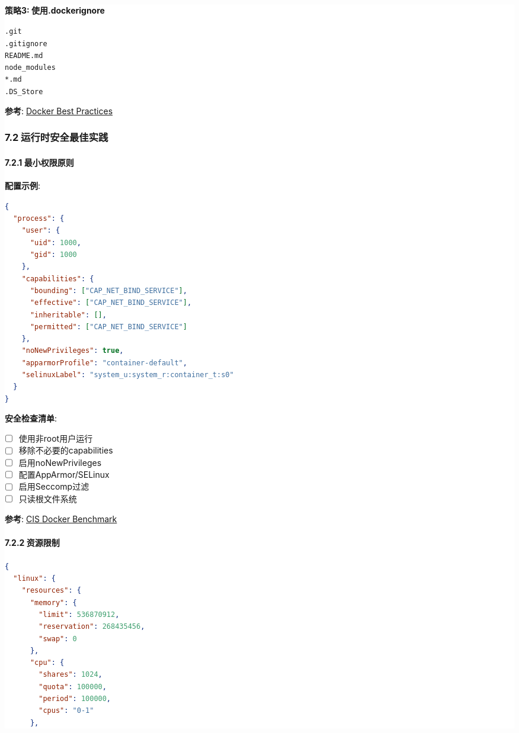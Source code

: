 **策略3: 使用.dockerignore**

```dockerignore
.git
.gitignore
README.md
node_modules
*.md
.DS_Store
```

**参考**: [Docker Best Practices][docker-best-practices]

[docker-best-practices]: https://docs.docker.com/develop/dev-best-practices/

### 7.2 运行时安全最佳实践

#### 7.2.1 最小权限原则

**配置示例**:

```json
{
  "process": {
    "user": {
      "uid": 1000,
      "gid": 1000
    },
    "capabilities": {
      "bounding": ["CAP_NET_BIND_SERVICE"],
      "effective": ["CAP_NET_BIND_SERVICE"],
      "inheritable": [],
      "permitted": ["CAP_NET_BIND_SERVICE"]
    },
    "noNewPrivileges": true,
    "apparmorProfile": "container-default",
    "selinuxLabel": "system_u:system_r:container_t:s0"
  }
}
```

**安全检查清单**:

- [ ] 使用非root用户运行
- [ ] 移除不必要的capabilities
- [ ] 启用noNewPrivileges
- [ ] 配置AppArmor/SELinux
- [ ] 启用Seccomp过滤
- [ ] 只读根文件系统

**参考**: [CIS Docker Benchmark][cis-docker]

[cis-docker]: https://www.cisecurity.org/benchmark/docker

#### 7.2.2 资源限制

```json
{
  "linux": {
    "resources": {
      "memory": {
        "limit": 536870912,
        "reservation": 268435456,
        "swap": 0
      },
      "cpu": {
        "shares": 1024,
        "quota": 100000,
        "period": 100000,
        "cpus": "0-1"
      },
```

[oci]: https://opencontainers.org/ "OCI官方"
[cncf]: https://www.cncf.io/ "CNCF"
[iso]: https://www.iso.org/ "ISO标准"
[oci-image-spec]: https://github.com/opencontainers/image-spec/blob/v1.0.2/spec.md
[oci-runtime-spec]: https://github.com/opencontainers/runtime-spec/blob/v1.0.3/spec.md
[oci-distribution-spec]: https://github.com/opencontainers/distribution-spec/blob/v1.0.1/spec.md
[oci-releases]: https://github.com/opencontainers/image-spec/releases
[manifest-spec]: https://github.com/opencontainers/image-spec/blob/main/manifest.md
[config-spec]: https://github.com/opencontainers/image-spec/blob/main/config.md
[index-spec]: https://github.com/opencontainers/image-spec/blob/main/image-index.md
[runtime-config-spec]: https://github.com/opencontainers/runtime-spec/blob/main/config.md
[lifecycle-spec]: https://github.com/opencontainers/runtime-spec/blob/main/runtime.md
[hooks-spec]: https://github.com/opencontainers/runtime-spec/blob/main/config.md#posix-platform-hooks
[distribution-api-spec]: https://github.com/opencontainers/distribution-spec/blob/main/spec.md
[auth-spec]: https://github.com/opencontainers/distribution-spec/blob/main/spec.md#authentication
[buildah-home]: https://buildah.io/
[buildah-docs]: https://buildah.io/docs/
[skopeo-home]: https://github.com/containers/skopeo
[skopeo-docs]: https://github.com/containers/skopeo/blob/main/docs/skopeo.1.md
[runc-home]: https://github.com/opencontainers/runc
[runc-docs]: https://github.com/opencontainers/runc/blob/main/README.md
[crun-home]: https://github.com/containers/crun
[crun-docs]: https://github.com/containers/crun/blob/main/crun.1.md
[cosign-home]: https://github.com/sigstore/cosign
[trivy-home]: https://github.com/aquasecurity/trivy
[oci-conformance]: https://github.com/opencontainers/oci-conformance
[oci-org]: https://opencontainers.org/
[oci-github]: https://github.com/opencontainers
[oci-charter]: https://github.com/opencontainers/tob/blob/main/CHARTER.md
[kaniko-home]: https://github.com/GoogleContainerTools/kaniko
[img-home]: https://github.com/genuinetools/img
[containerd-home]: https://containerd.io/
[crio-home]: https://cri-o.io/
[umoci-home]: https://github.com/opencontainers/umoci
[oci-image-tool]: https://github.com/opencontainers/image-tools
[article-oci-specs]: https://developers.redhat.com/articles/2023/understanding-oci-specifications
[article-format]: https://www.cncf.io/blog/2022/oci-image-format/
[article-security]: https://blog.aquasec.com/oci-runtime-security
[cncf-landscape]: https://landscape.cncf.io/
[^1]: [OCI Announcement](https://www.opencontainers.org/about/overview) - Open Container Initiative成立公告, Linux Foundation, 2015-06
[^2]: [OCI Mission](https://github.com/opencontainers/tob/blob/main/CHARTER.md) - OCI组织章程,定义了核心使命和目标
[^oci-charter]: [OCI Charter](https://github.com/opencontainers/tob/blob/main/CHARTER.md) - 完整的OCI组织章程和治理结构
[^compat]: OCI标准采用语义化版本,major版本变更才可能破坏兼容性。参考[Semantic Versioning 2.0.0](https://semver.org/)
[^image-manifest]: 镜像清单是镜像的核心元数据,所有层和配置都通过清单引用。参考OCI Image Spec
[^image-config]: 镜像配置定义了容器的默认执行环境,包括环境变量、工作目录、入口点等
[^image-index]: 镜像索引支持多平台镜像,客户端根据平台自动选择合适的清单
[^layer-types]: OCI支持多种压缩格式,zstd是新推荐的压缩算法,压缩比更高
[^zstd-perf]: 根据Facebook的测试,zstd比gzip快3-4倍,压缩比提升10-20%。参考[zstd benchmarks](https://facebook.github.io/zstd/)
[^content-addressing]: 内容寻址确保了镜像的不可变性和可验证性,是容器安全的基石
[^runtime-config]: 运行时配置完全定义了容器的执行环境,是运行时规范的核心
[^lifecycle]: OCI定义的生命周期确保了不同运行时的一致行为
[^hooks]: 钩子机制允许在容器生命周期的关键点执行自定义操作,如网络设置、存储准备等
[^distribution-api]: OCI分发规范基于Docker Registry HTTP API V2,向后兼容
[^auth]: Token认证基于OAuth 2.0标准,支持细粒度的权限控制
[^buildah]: buildah是Red Hat开发的无daemon镜像构建工具,完全符合OCI标准。参考[buildah.io](https://buildah.io/)
[^skopeo]: skopeo支持多种镜像格式(Docker, OCI, containers-storage),是镜像迁移的利器
[^runc]: runc是Docker捐献给OCI的参考实现,也是最广泛使用的OCI运行时
[^crun]: crun用C语言重写,比runc(Go语言)更快更轻量。参考[crun GitHub](https://github.com/containers/crun)
[^crun-perf]: crun性能数据来自Red Hat内部测试,2023-06。测试环境: Intel Xeon E5-2670, Ubuntu 22.04, 内核5.15
[^multistage]: 多阶段构建是Docker 17.05引入的特性,已被OCI标准化
[^oci-vs-docker]: OCI标准化了Docker的核心技术,但保持了良好的兼容性
[^oci-benefits]: 根据CNCF 2024年度调研,75%的企业认为OCI标准提高了容器技术的可移植性
[^cosign]: Cosign是Sigstore项目的一部分,提供无密钥的镜像签名方案。参考[sigstore.dev](https://sigstore.dev/)
[^trivy]: Trivy是Aqua Security开源的漏洞扫描工具,支持OS包和应用依赖扫描